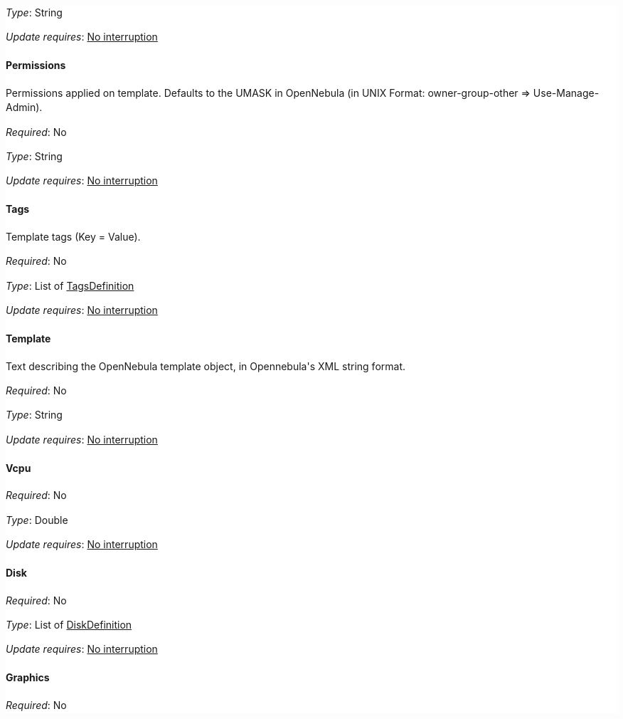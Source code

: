 _Type_: String

_Update requires_: [No interruption](https://docs.aws.amazon.com/AWSCloudFormation/latest/UserGuide/using-cfn-updating-stacks-update-behaviors.html#update-no-interrupt)

#### Permissions

Permissions applied on template. Defaults to the UMASK in OpenNebula (in UNIX Format: owner-group-other => Use-Manage-Admin).

_Required_: No

_Type_: String

_Update requires_: [No interruption](https://docs.aws.amazon.com/AWSCloudFormation/latest/UserGuide/using-cfn-updating-stacks-update-behaviors.html#update-no-interrupt)

#### Tags

Template tags (Key = Value).

_Required_: No

_Type_: List of <a href="tagsdefinition.md">TagsDefinition</a>

_Update requires_: [No interruption](https://docs.aws.amazon.com/AWSCloudFormation/latest/UserGuide/using-cfn-updating-stacks-update-behaviors.html#update-no-interrupt)

#### Template

Text describing the OpenNebula template object, in Opennebula's XML string format.

_Required_: No

_Type_: String

_Update requires_: [No interruption](https://docs.aws.amazon.com/AWSCloudFormation/latest/UserGuide/using-cfn-updating-stacks-update-behaviors.html#update-no-interrupt)

#### Vcpu

_Required_: No

_Type_: Double

_Update requires_: [No interruption](https://docs.aws.amazon.com/AWSCloudFormation/latest/UserGuide/using-cfn-updating-stacks-update-behaviors.html#update-no-interrupt)

#### Disk

_Required_: No

_Type_: List of <a href="diskdefinition.md">DiskDefinition</a>

_Update requires_: [No interruption](https://docs.aws.amazon.com/AWSCloudFormation/latest/UserGuide/using-cfn-updating-stacks-update-behaviors.html#update-no-interrupt)

#### Graphics

_Required_: No
